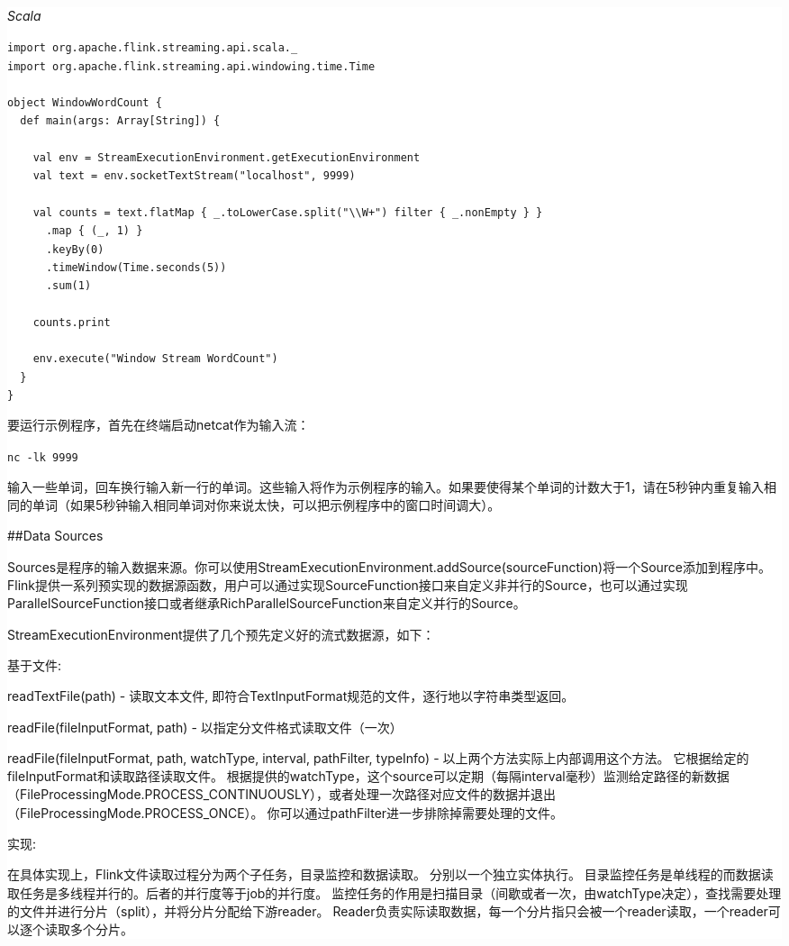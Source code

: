 
*Scala*

```
import org.apache.flink.streaming.api.scala._
import org.apache.flink.streaming.api.windowing.time.Time

object WindowWordCount {
  def main(args: Array[String]) {

    val env = StreamExecutionEnvironment.getExecutionEnvironment
    val text = env.socketTextStream("localhost", 9999)

    val counts = text.flatMap { _.toLowerCase.split("\\W+") filter { _.nonEmpty } }
      .map { (_, 1) }
      .keyBy(0)
      .timeWindow(Time.seconds(5))
      .sum(1)

    counts.print

    env.execute("Window Stream WordCount")
  }
}
```

要运行示例程序，首先在终端启动netcat作为输入流：

```
nc -lk 9999
```

输入一些单词，回车换行输入新一行的单词。这些输入将作为示例程序的输入。如果要使得某个单词的计数大于1，请在5秒钟内重复输入相同的单词（如果5秒钟输入相同单词对你来说太快，可以把示例程序中的窗口时间调大）。


##Data Sources

Sources是程序的输入数据来源。你可以使用StreamExecutionEnvironment.addSource(sourceFunction)将一个Source添加到程序中。
Flink提供一系列预实现的数据源函数，用户可以通过实现SourceFunction接口来自定义非并行的Source，也可以通过实现ParallelSourceFunction接口或者继承RichParallelSourceFunction来自定义并行的Source。

StreamExecutionEnvironment提供了几个预先定义好的流式数据源，如下：

基于文件:

readTextFile(path) - 读取文本文件, 即符合TextInputFormat规范的文件，逐行地以字符串类型返回。

readFile(fileInputFormat, path) - 以指定分文件格式读取文件（一次）

readFile(fileInputFormat, path, watchType, interval, pathFilter, typeInfo) - 以上两个方法实际上内部调用这个方法。
它根据给定的fileInputFormat和读取路径读取文件。
根据提供的watchType，这个source可以定期（每隔interval毫秒）监测给定路径的新数据（FileProcessingMode.PROCESS_CONTINUOUSLY），或者处理一次路径对应文件的数据并退出（FileProcessingMode.PROCESS_ONCE）。
你可以通过pathFilter进一步排除掉需要处理的文件。

实现:

在具体实现上，Flink文件读取过程分为两个子任务，目录监控和数据读取。
分别以一个独立实体执行。
目录监控任务是单线程的而数据读取任务是多线程并行的。后者的并行度等于job的并行度。
监控任务的作用是扫描目录（间歇或者一次，由watchType决定），查找需要处理的文件并进行分片（split），并将分片分配给下游reader。
Reader负责实际读取数据，每一个分片指只会被一个reader读取，一个reader可以逐个读取多个分片。
